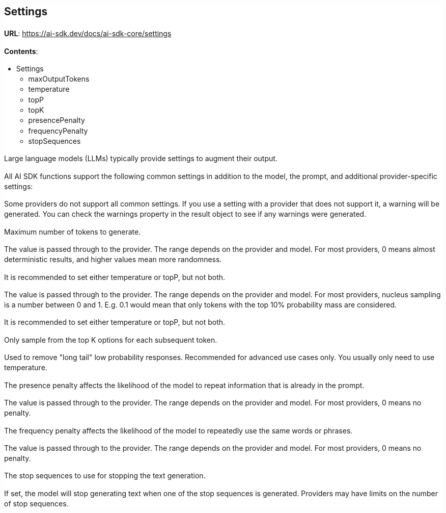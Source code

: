 
## Settings

**URL**: https://ai-sdk.dev/docs/ai-sdk-core/settings

**Contents**:
- Settings
  - maxOutputTokens
  - temperature
  - topP
  - topK
  - presencePenalty
  - frequencyPenalty
  - stopSequences

Large language models (LLMs) typically provide settings to augment their output.

All AI SDK functions support the following common settings in addition to the model, the prompt, and additional provider-specific settings:

Some providers do not support all common settings. If you use a setting with a provider that does not support it, a warning will be generated. You can check the warnings property in the result object to see if any warnings were generated.

Maximum number of tokens to generate.

The value is passed through to the provider. The range depends on the provider and model. For most providers, 0 means almost deterministic results, and higher values mean more randomness.

It is recommended to set either temperature or topP, but not both.

The value is passed through to the provider. The range depends on the provider and model. For most providers, nucleus sampling is a number between 0 and 1. E.g. 0.1 would mean that only tokens with the top 10% probability mass are considered.

It is recommended to set either temperature or topP, but not both.

Only sample from the top K options for each subsequent token.

Used to remove "long tail" low probability responses. Recommended for advanced use cases only. You usually only need to use temperature.

The presence penalty affects the likelihood of the model to repeat information that is already in the prompt.

The value is passed through to the provider. The range depends on the provider and model. For most providers, 0 means no penalty.

The frequency penalty affects the likelihood of the model to repeatedly use the same words or phrases.

The value is passed through to the provider. The range depends on the provider and model. For most providers, 0 means no penalty.

The stop sequences to use for stopping the text generation.

If set, the model will stop generating text when one of the stop sequences is generated. Providers may have limits on the number of stop sequences.
